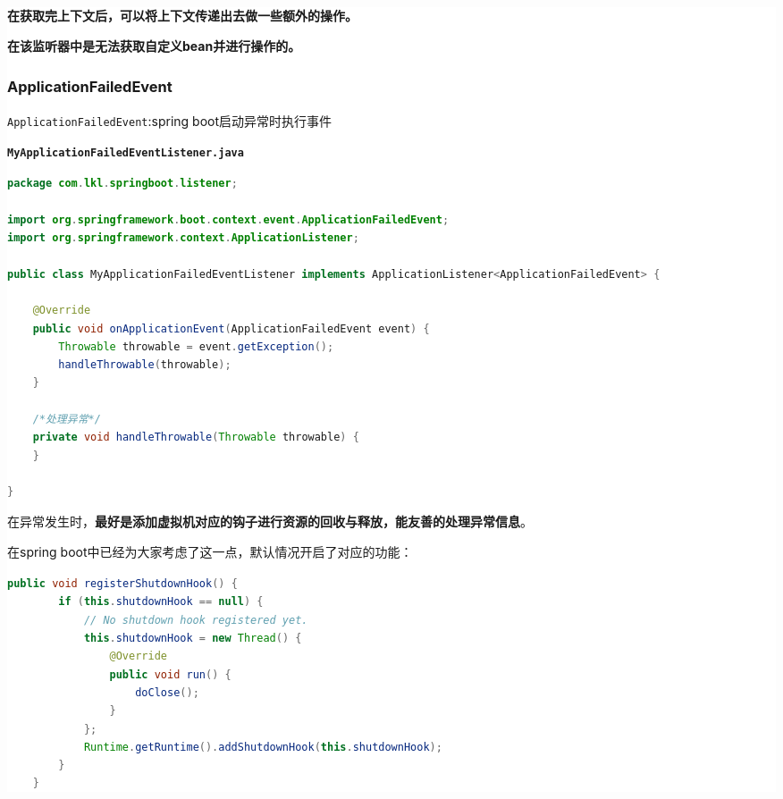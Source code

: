 
**在获取完上下文后，可以将上下文传递出去做一些额外的操作。**

**在该监听器中是无法获取自定义bean并进行操作的。**


### ApplicationFailedEvent


`ApplicationFailedEvent`:spring boot启动异常时执行事件 


**`MyApplicationFailedEventListener.java`**


```java
package com.lkl.springboot.listener;

import org.springframework.boot.context.event.ApplicationFailedEvent;
import org.springframework.context.ApplicationListener;

public class MyApplicationFailedEventListener implements ApplicationListener<ApplicationFailedEvent> {

    @Override
    public void onApplicationEvent(ApplicationFailedEvent event) {
        Throwable throwable = event.getException();
        handleThrowable(throwable);
    }

    /*处理异常*/
    private void handleThrowable(Throwable throwable) {
    }

}
```


在异常发生时，**最好是添加虚拟机对应的钩子进行资源的回收与释放，能友善的处理异常信息**。

在spring boot中已经为大家考虑了这一点，默认情况开启了对应的功能：


```java
public void registerShutdownHook() {
        if (this.shutdownHook == null) {
            // No shutdown hook registered yet.
            this.shutdownHook = new Thread() {
                @Override
                public void run() {
                    doClose();
                }
            };
            Runtime.getRuntime().addShutdownHook(this.shutdownHook);
        }
    }

```

